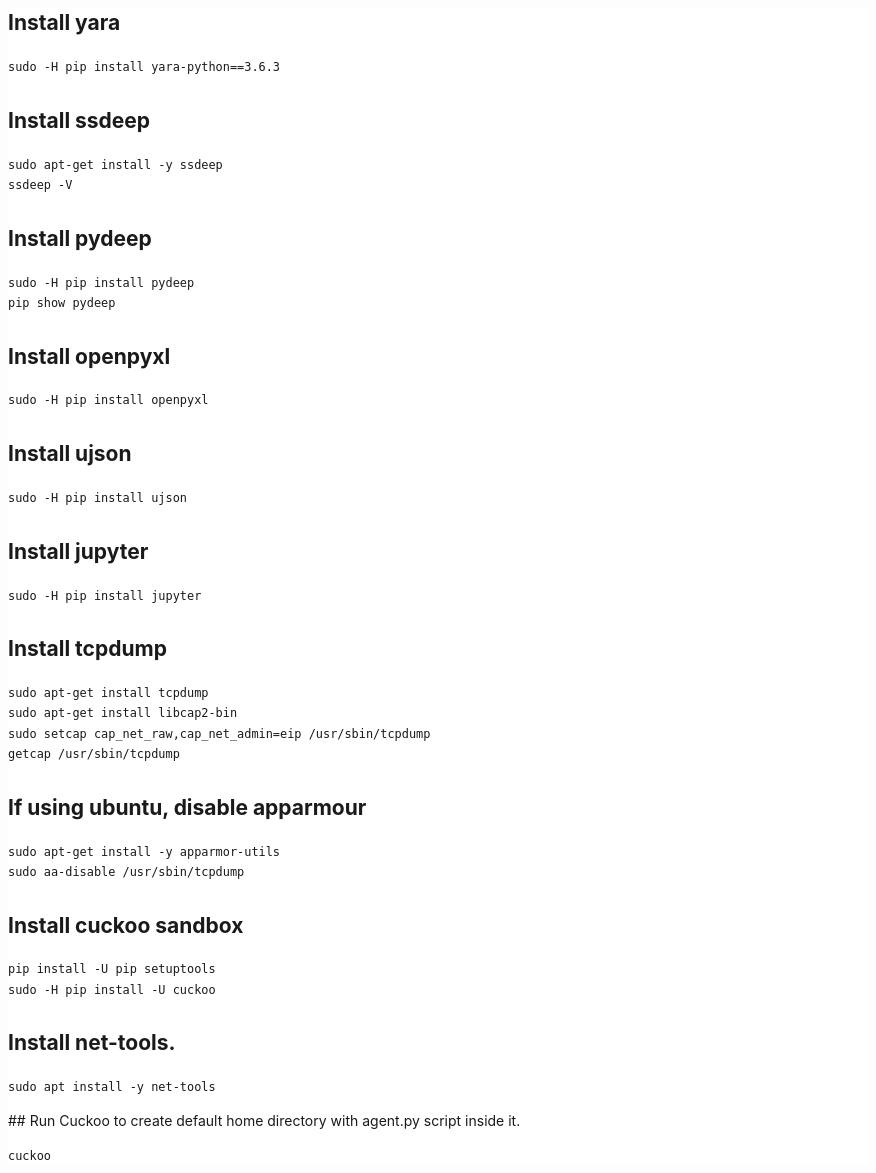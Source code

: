 ## Install yara
```shell
sudo -H pip install yara-python==3.6.3
```
## Install ssdeep
```shell
sudo apt-get install -y ssdeep
ssdeep -V
```
## Install pydeep
```shell
sudo -H pip install pydeep
pip show pydeep
```
## Install openpyxl
```shell
sudo -H pip install openpyxl
```
## Install ujson
```shell
sudo -H pip install ujson
```
## Install jupyter
```shell
sudo -H pip install jupyter
```
## Install tcpdump
```shell
sudo apt-get install tcpdump
sudo apt-get install libcap2-bin
sudo setcap cap_net_raw,cap_net_admin=eip /usr/sbin/tcpdump
getcap /usr/sbin/tcpdump
```

## If using ubuntu, disable apparmour
```shell
sudo apt-get install -y apparmor-utils
sudo aa-disable /usr/sbin/tcpdump
```
## Install cuckoo sandbox
```shell
pip install -U pip setuptools
sudo -H pip install -U cuckoo
```
## Install net-tools.
```shell
sudo apt install -y net-tools
```
## Run Cuckoo to create default home directory with agent.py script inside it.
```shell
cuckoo
```
